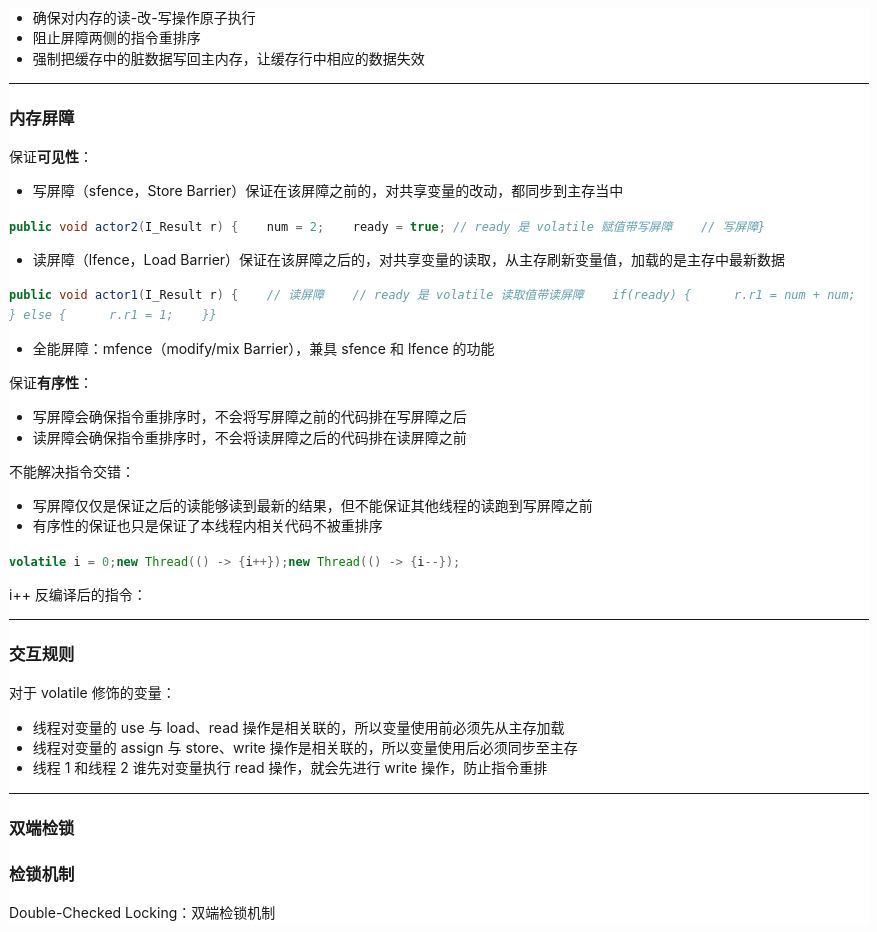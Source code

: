 - 确保对内存的读-改-写操作原子执行
- 阻止屏障两侧的指令重排序
- 强制把缓存中的脏数据写回主内存，让缓存行中相应的数据失效

---

### 内存屏障

保证**可见性**：

- 写屏障（sfence，Store Barrier）保证在该屏障之前的，对共享变量的改动，都同步到主存当中

```java
public void actor2(I_Result r) {    num = 2;    ready = true; // ready 是 volatile 赋值带写屏障    // 写屏障}
```

- 读屏障（lfence，Load Barrier）保证在该屏障之后的，对共享变量的读取，从主存刷新变量值，加载的是主存中最新数据

```java
public void actor1(I_Result r) {    // 读屏障    // ready 是 volatile 读取值带读屏障    if(ready) {      r.r1 = num + num;    } else {      r.r1 = 1;    }}
```

- 全能屏障：mfence（modify/mix Barrier），兼具 sfence 和 lfence 的功能

保证**有序性**：

- 写屏障会确保指令重排序时，不会将写屏障之前的代码排在写屏障之后
- 读屏障会确保指令重排序时，不会将读屏障之后的代码排在读屏障之前

不能解决指令交错：

- 写屏障仅仅是保证之后的读能够读到最新的结果，但不能保证其他线程的读跑到写屏障之前
- 有序性的保证也只是保证了本线程内相关代码不被重排序

```java
volatile i = 0;new Thread(() -> {i++});new Thread(() -> {i--});
```

i++ 反编译后的指令：

---

### 交互规则

对于 volatile 修饰的变量：

- 线程对变量的 use 与 load、read 操作是相关联的，所以变量使用前必须先从主存加载
- 线程对变量的 assign 与 store、write 操作是相关联的，所以变量使用后必须同步至主存
- 线程 1 和线程 2 谁先对变量执行 read 操作，就会先进行 write 操作，防止指令重排

---

### 双端检锁

### 检锁机制

Double-Checked Locking：双端检锁机制
